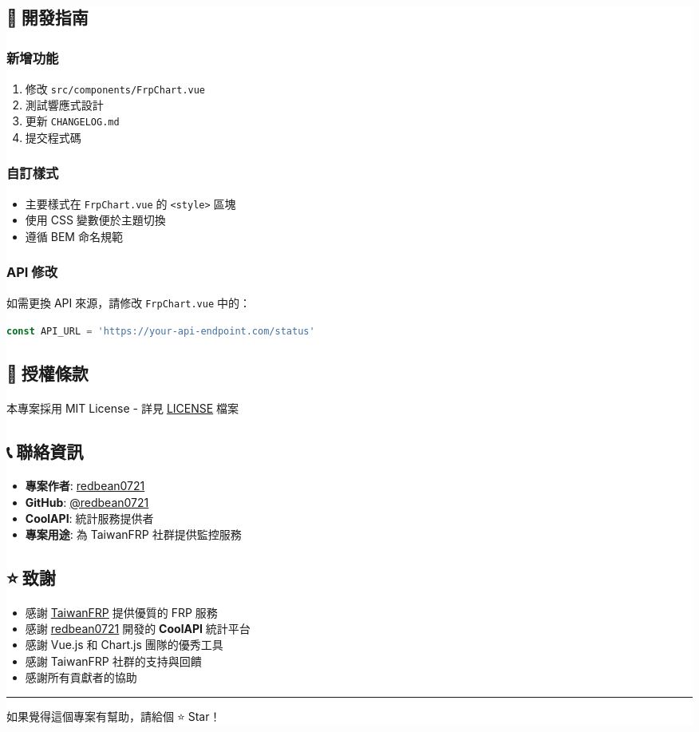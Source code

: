 ## 🔧 開發指南

### 新增功能
1. 修改 `src/components/FrpChart.vue`
2. 測試響應式設計
3. 更新 `CHANGELOG.md`
4. 提交程式碼

### 自訂樣式
- 主要樣式在 `FrpChart.vue` 的 `<style>` 區塊
- 使用 CSS 變數便於主題切換
- 遵循 BEM 命名規範

### API 修改
如需更換 API 來源，請修改 `FrpChart.vue` 中的：
```typescript
const API_URL = 'https://your-api-endpoint.com/status'
```

## 📄 授權條款

本專案採用 MIT License - 詳見 [LICENSE](LICENSE) 檔案

## 📞 聯絡資訊

- **專案作者**: [redbean0721](https://redbean0721.com)
- **GitHub**: [@redbean0721](https://github.com/redbean0721)
- **CoolAPI**: 統計服務提供者
- **專案用途**: 為 TaiwanFRP 社群提供監控服務

## ⭐ 致謝

- 感謝 [TaiwanFRP](https://taiwanfrp.me) 提供優質的 FRP 服務
- 感謝 [redbean0721](https://github.com/redbean0721) 開發的 **CoolAPI** 統計平台
- 感謝 Vue.js 和 Chart.js 團隊的優秀工具
- 感謝 TaiwanFRP 社群的支持與回饋
- 感謝所有貢獻者的協助

---

如果覺得這個專案有幫助，請給個 ⭐ Star！
